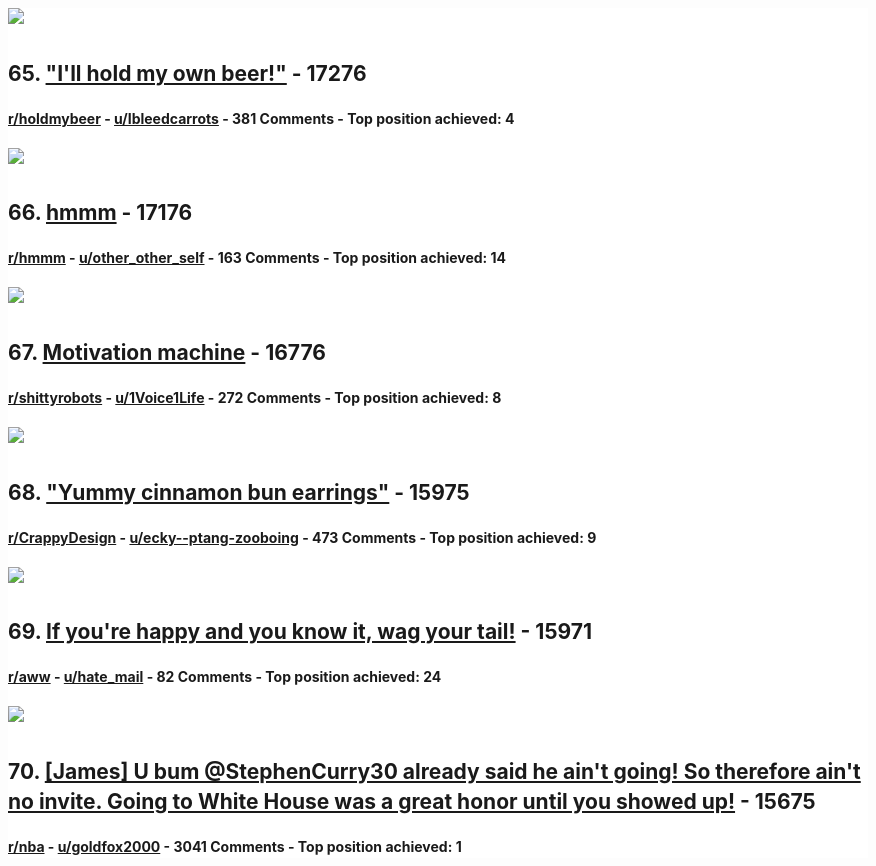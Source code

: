 <a href="https://i.imgur.com/URYGWfr.gifv"><img src="https://b.thumbs.redditmedia.com/sIx7zjw6moQL2poWkM8cTwSEBkwMR1CuyGrtM_DJrRc.jpg"></img></a>

## 65. ["I'll hold my own beer!"](http://reddit.com/r/holdmybeer/comments/71wn9a/ill_hold_my_own_beer/) - 17276
#### [r/holdmybeer](http://reddit.com/r/holdmybeer) - [u/Ibleedcarrots](http://reddit.com/u/Ibleedcarrots) - 381 Comments - Top position achieved: 4

<a href="https://i.imgur.com/kziZTgw.gifv"><img src="https://a.thumbs.redditmedia.com/X-kjnMKn0Gv3LtHp2s73-rC5-4xLjwzY_23ychKPjJ0.jpg"></img></a>

## 66. [hmmm](http://reddit.com/r/hmmm/comments/71z491/hmmm/) - 17176
#### [r/hmmm](http://reddit.com/r/hmmm) - [u/other_other_self](http://reddit.com/u/other_other_self) - 163 Comments - Top position achieved: 14

<a href="https://imgur.com/siSGSgx.png"><img src="image"></img></a>

## 67. [Motivation machine](http://reddit.com/r/shittyrobots/comments/71xstg/motivation_machine/) - 16776
#### [r/shittyrobots](http://reddit.com/r/shittyrobots) - [u/1Voice1Life](http://reddit.com/u/1Voice1Life) - 272 Comments - Top position achieved: 8

<a href="https://gfycat.com/GlossyLikableAmericanshorthair"><img src="https://b.thumbs.redditmedia.com/aqVWrYrKRvgFNcoOfMxWqbfj5S-jOxdU3WIcF0LMd-E.jpg"></img></a>

## 68. ["Yummy cinnamon bun earrings"](http://reddit.com/r/CrappyDesign/comments/71xm3o/yummy_cinnamon_bun_earrings/) - 15975
#### [r/CrappyDesign](http://reddit.com/r/CrappyDesign) - [u/ecky--ptang-zooboing](http://reddit.com/u/ecky--ptang-zooboing) - 473 Comments - Top position achieved: 9

<a href="https://i.imgur.com/z3CTNM2.jpg"><img src="https://a.thumbs.redditmedia.com/MoyXUE2paU7FoFEVhWpNrntmgr4OydpoEjU1Ebv-fo8.jpg"></img></a>

## 69. [If you're happy and you know it, wag your tail!](http://reddit.com/r/aww/comments/71xxfe/if_youre_happy_and_you_know_it_wag_your_tail/) - 15971
#### [r/aww](http://reddit.com/r/aww) - [u/hate_mail](http://reddit.com/u/hate_mail) - 82 Comments - Top position achieved: 24

<a href="https://gfycat.com/PlaintiveOrneryClam"><img src="https://a.thumbs.redditmedia.com/dO7BezSN6-NveecW0Zoz_keIjrq0LRywGQFoaCXL3J4.jpg"></img></a>

## 70. [[James] U bum @StephenCurry30 already said he ain't going! So therefore ain't no invite. Going to White House was a great honor until you showed up!](http://reddit.com/r/nba/comments/71yu5r/james_u_bum_stephencurry30_already_said_he_aint/) - 15675
#### [r/nba](http://reddit.com/r/nba) - [u/goldfox2000](http://reddit.com/u/goldfox2000) - 3041 Comments - Top position achieved: 1
